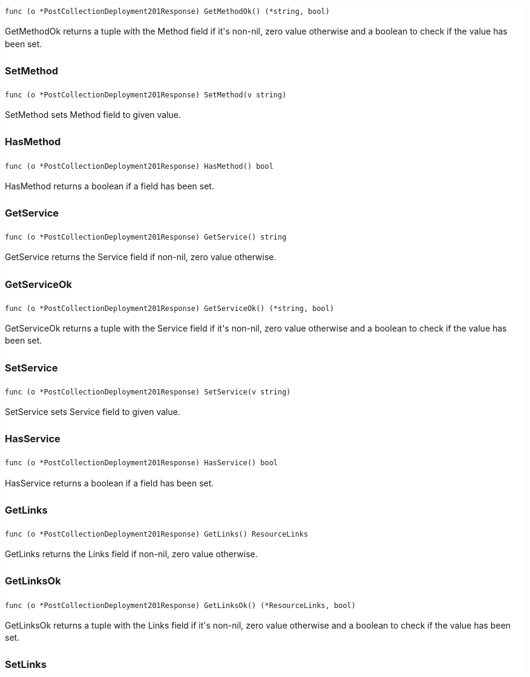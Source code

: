 `func (o *PostCollectionDeployment201Response) GetMethodOk() (*string, bool)`

GetMethodOk returns a tuple with the Method field if it's non-nil, zero value otherwise
and a boolean to check if the value has been set.

### SetMethod

`func (o *PostCollectionDeployment201Response) SetMethod(v string)`

SetMethod sets Method field to given value.

### HasMethod

`func (o *PostCollectionDeployment201Response) HasMethod() bool`

HasMethod returns a boolean if a field has been set.

### GetService

`func (o *PostCollectionDeployment201Response) GetService() string`

GetService returns the Service field if non-nil, zero value otherwise.

### GetServiceOk

`func (o *PostCollectionDeployment201Response) GetServiceOk() (*string, bool)`

GetServiceOk returns a tuple with the Service field if it's non-nil, zero value otherwise
and a boolean to check if the value has been set.

### SetService

`func (o *PostCollectionDeployment201Response) SetService(v string)`

SetService sets Service field to given value.

### HasService

`func (o *PostCollectionDeployment201Response) HasService() bool`

HasService returns a boolean if a field has been set.

### GetLinks

`func (o *PostCollectionDeployment201Response) GetLinks() ResourceLinks`

GetLinks returns the Links field if non-nil, zero value otherwise.

### GetLinksOk

`func (o *PostCollectionDeployment201Response) GetLinksOk() (*ResourceLinks, bool)`

GetLinksOk returns a tuple with the Links field if it's non-nil, zero value otherwise
and a boolean to check if the value has been set.

### SetLinks

